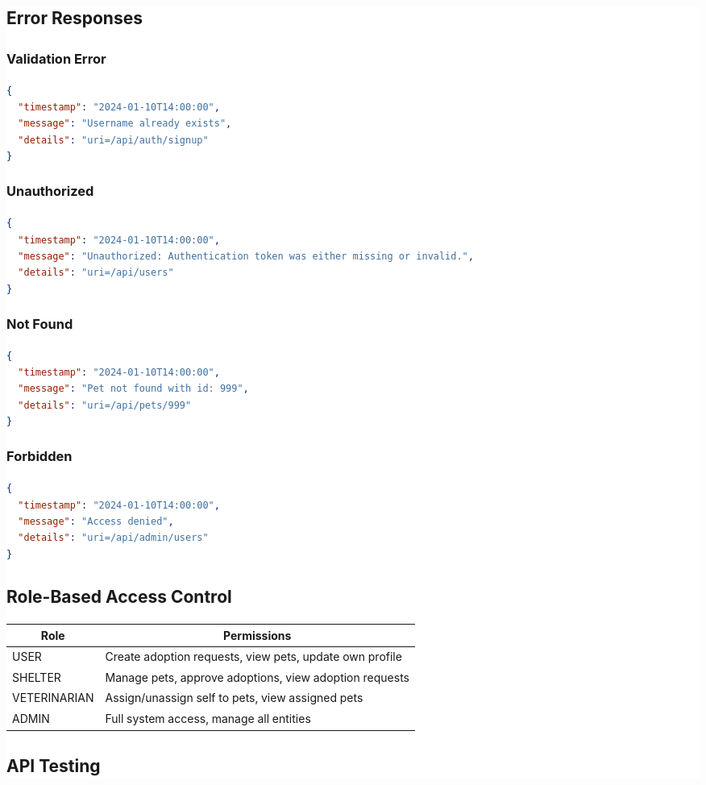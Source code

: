 ## Error Responses

### Validation Error
```json
{
  "timestamp": "2024-01-10T14:00:00",
  "message": "Username already exists",
  "details": "uri=/api/auth/signup"
}
```

### Unauthorized
```json
{
  "timestamp": "2024-01-10T14:00:00",
  "message": "Unauthorized: Authentication token was either missing or invalid.",
  "details": "uri=/api/users"
}
```

### Not Found
```json
{
  "timestamp": "2024-01-10T14:00:00",
  "message": "Pet not found with id: 999",
  "details": "uri=/api/pets/999"
}
```

### Forbidden
```json
{
  "timestamp": "2024-01-10T14:00:00",
  "message": "Access denied",
  "details": "uri=/api/admin/users"
}
```

## Role-Based Access Control

| Role         | Permissions                                                       |
|-------------|------------------------------------------------------------------|
| USER        | Create adoption requests, view pets, update own profile          |
| SHELTER     | Manage pets, approve adoptions, view adoption requests           |
| VETERINARIAN| Assign/unassign self to pets, view assigned pets                |
| ADMIN       | Full system access, manage all entities                         |

## API Testing
